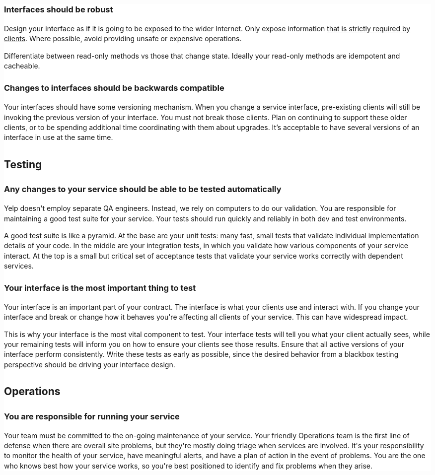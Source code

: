 ### Interfaces should be robust

Design your interface as if it is going to be exposed to the wider Internet. Only expose information [that is strictly required by clients](http://en.wikipedia.org/wiki/Law_of_Demeter). Where possible, avoid providing unsafe or expensive operations.
	 	
Differentiate between read-only methods vs those that change state. Ideally your read-only methods are idempotent and cacheable.

### Changes to interfaces should be backwards compatible

Your interfaces should have some versioning mechanism. When you change a service interface, pre-existing clients will still be invoking the previous version of your interface. You must not break those clients. Plan on continuing to support these older clients, or to be spending additional time coordinating with them about upgrades. It’s acceptable to have several versions of an interface in use at the same time.

## Testing

### Any changes to your service should be able to be tested automatically

Yelp doesn't employ separate QA engineers. Instead, we rely on computers to do our validation. You are responsible for maintaining a good test suite for your service. Your tests should run quickly and reliably in both dev and test environments.

A good test suite is like a pyramid. At the base are your unit tests: many fast, small tests that validate individual implementation details of your code. In the middle are your integration tests, in which you validate how various components of your service interact. At the top is a small but critical set of acceptance tests that validate your service works correctly with dependent services.

### Your interface is the most important thing to test

Your interface is an important part of your contract. The interface is what your clients use and interact with. If you change your interface and break or change how it behaves you're affecting all clients of your service. This can have widespread impact. 

This is why your interface is the most vital component to test. Your interface tests will tell you what your client actually sees, while your remaining tests will inform you on how to ensure your clients see those results. Ensure that all active versions of your interface perform consistently. Write these tests as early as possible, since the desired behavior from a blackbox testing perspective should be driving your interface design.

## Operations

### You are responsible for running your service

Your team must be committed to the on-going maintenance of your service. Your friendly Operations team is the first line of defense when there are overall site problems, but they're mostly doing triage when services are involved. It's your responsibility to monitor the health of your service, have meaningful alerts, and have a plan of action in the event of problems. You are the one who knows best how your service works, so you're best positioned to identify and fix problems when they arise.
